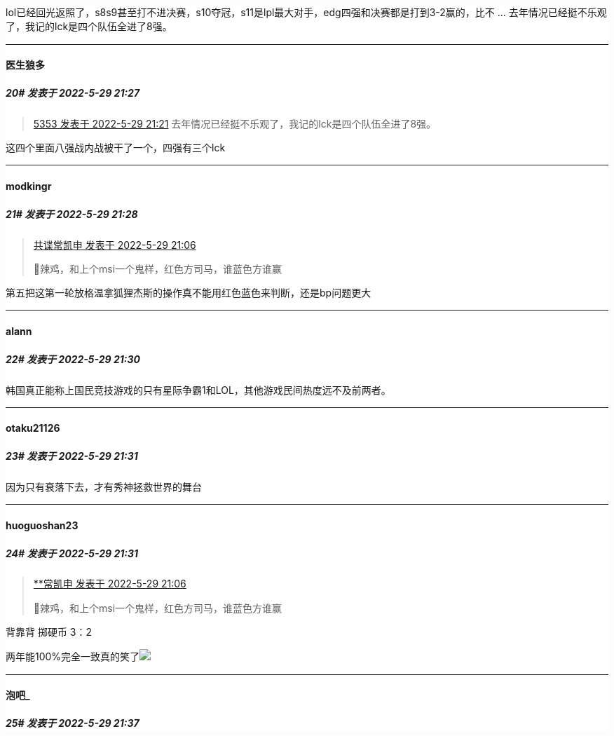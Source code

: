 lol已经回光返照了，s8s9甚至打不进决赛，s10夺冠，s11是lpl最大对手，edg四强和决赛都是打到3-2赢的，比不 ...</blockquote>
去年情况已经挺不乐观了，我记的lck是四个队伍全进了8强。

*****

####  医生狼多  
##### 20#       发表于 2022-5-29 21:27

<blockquote><a href="httphttps://bbs.saraba1st.com/2b/forum.php?mod=redirect&amp;goto=findpost&amp;pid=56044838&amp;ptid=2072128" target="_blank">5353 发表于 2022-5-29 21:21</a>
去年情况已经挺不乐观了，我记的lck是四个队伍全进了8强。</blockquote>
这四个里面八强战内战被干了一个，四强有三个lck

*****

####  modkingr  
##### 21#       发表于 2022-5-29 21:28

<blockquote><a href="httphttps://bbs.saraba1st.com/2b/forum.php?mod=redirect&amp;goto=findpost&amp;pid=56044612&amp;ptid=2072128" target="_blank">共谍常凯申 发表于 2022-5-29 21:06</a>

👊辣鸡，和上个msi一个鬼样，红色方司马，谁蓝色方谁赢</blockquote>
第五把这第一轮放格温拿狐狸杰斯的操作真不能用红色蓝色来判断，还是bp问题更大

*****

####  alann  
##### 22#       发表于 2022-5-29 21:30

韩国真正能称上国民竞技游戏的只有星际争霸1和LOL，其他游戏民间热度远不及前两者。

*****

####  otaku21126  
##### 23#       发表于 2022-5-29 21:31

因为只有衰落下去，才有秀神拯救世界的舞台

*****

####  huoguoshan23  
##### 24#       发表于 2022-5-29 21:31

<blockquote><a href="httphttps://bbs.saraba1st.com/2b/forum.php?mod=redirect&amp;goto=findpost&amp;pid=56044612&amp;ptid=2072128" target="_blank">**常凯申 发表于 2022-5-29 21:06</a>

👊辣鸡，和上个msi一个鬼样，红色方司马，谁蓝色方谁赢</blockquote>
背靠背 掷硬币 3：2

两年能100%完全一致真的笑了<img src="https://static.saraba1st.com/image/smiley/face2017/053.png" referrerpolicy="no-referrer">

*****

####  泡吧_  
##### 25#       发表于 2022-5-29 21:37
